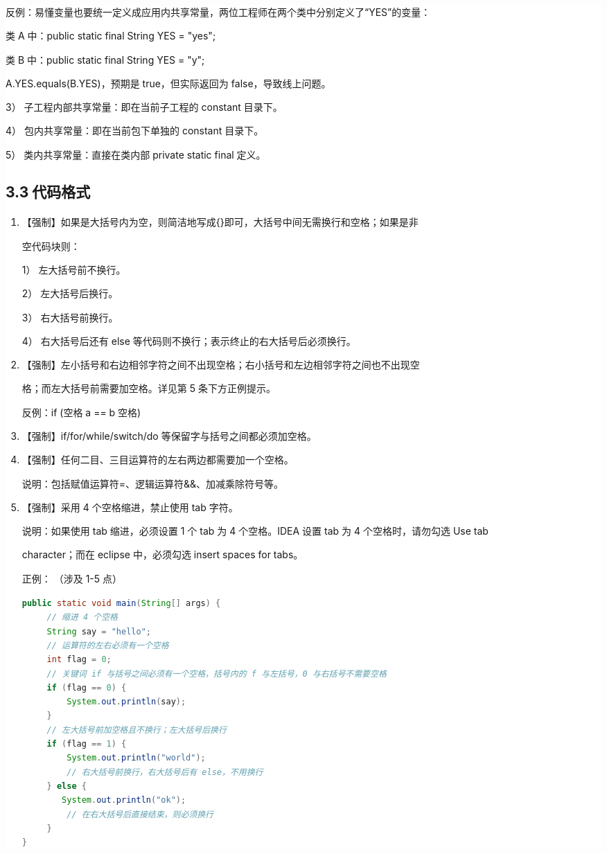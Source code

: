    反例：易懂变量也要统一定义成应用内共享常量，两位工程师在两个类中分别定义了“YES”的变量：

   类 A 中：public static final String YES = "yes";

   类 B 中：public static final String YES = "y";

   A.YES.equals(B.YES)，预期是 true，但实际返回为 false，导致线上问题。

   3） 子工程内部共享常量：即在当前子工程的 constant 目录下。

   4） 包内共享常量：即在当前包下单独的 constant 目录下。

   5） 类内共享常量：直接在类内部 private static final 定义。



## 3.3 代码格式

1. 【强制】如果是大括号内为空，则简洁地写成{}即可，大括号中间无需换行和空格；如果是非

   空代码块则： 

   1） 左大括号前不换行。

   2） 左大括号后换行。

   3） 右大括号前换行。

   4） 右大括号后还有 else 等代码则不换行；表示终止的右大括号后必须换行。

2. 【强制】左小括号和右边相邻字符之间不出现空格；右小括号和左边相邻字符之间也不出现空

   格；而左大括号前需要加空格。详见第 5 条下方正例提示。

   反例：if (空格 a == b 空格)

3. 【强制】if/for/while/switch/do 等保留字与括号之间都必须加空格。

4. 【强制】任何二目、三目运算符的左右两边都需要加一个空格。

   说明：包括赋值运算符=、逻辑运算符&&、加减乘除符号等。

5. 【强制】采用 4 个空格缩进，禁止使用 tab 字符。

   说明：如果使用 tab 缩进，必须设置 1 个 tab 为 4 个空格。IDEA 设置 tab 为 4 个空格时，请勿勾选 Use tab 

   character；而在 eclipse 中，必须勾选 insert spaces for tabs。

   正例： （涉及 1-5 点）

   ```java
   public static void main(String[] args) {
        // 缩进 4 个空格
        String say = "hello";
        // 运算符的左右必须有一个空格
        int flag = 0;
        // 关键词 if 与括号之间必须有一个空格，括号内的 f 与左括号，0 与右括号不需要空格
        if (flag == 0) {
            System.out.println(say);
        }
        // 左大括号前加空格且不换行；左大括号后换行
        if (flag == 1) {
            System.out.println("world");
            // 右大括号前换行，右大括号后有 else，不用换行
        } else {
           System.out.println("ok");
            // 在右大括号后直接结束，则必须换行
        }
   }
   ```
